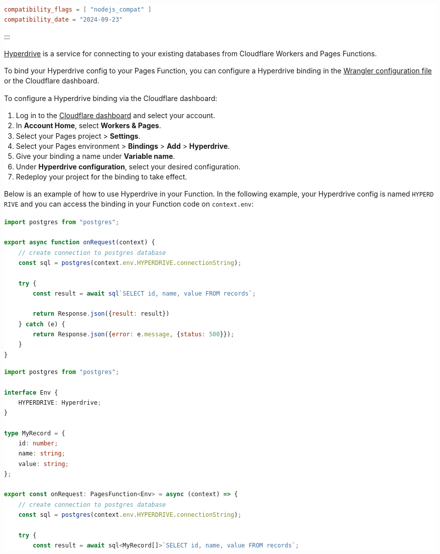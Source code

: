 ```toml title="wrangler.toml"
compatibility_flags = [ "nodejs_compat" ]
compatibility_date = "2024-09-23"
```

</WranglerConfig>

:::

[Hyperdrive](/hyperdrive/) is a service for connecting to your existing databases from Cloudflare Workers and Pages Functions.

To bind your Hyperdrive config to your Pages Function, you can configure a Hyperdrive binding in the [Wrangler configuration file](/pages/functions/wrangler-configuration/#hyperdrive) or the Cloudflare dashboard.

To configure a Hyperdrive binding via the Cloudflare dashboard:
1. Log in to the [Cloudflare dashboard](https://dash.cloudflare.com) and select your account.
2. In **Account Home**, select **Workers & Pages**.
3. Select your Pages project > **Settings**.
4. Select your Pages environment > **Bindings** > **Add** > **Hyperdrive**.
5. Give your binding a name under **Variable name**.
6. Under **Hyperdrive configuration**, select your desired configuration.
7. Redeploy your project for the binding to take effect.

Below is an example of how to use Hyperdrive in your Function. In the following example, your Hyperdrive config is named `HYPERDRIVE` and you can access the binding in your Function code on `context.env`:

<Tabs> <TabItem label="JavaScript" icon="seti:javascript">

```js
import postgres from "postgres";

export async function onRequest(context) {
	// create connection to postgres database
	const sql = postgres(context.env.HYPERDRIVE.connectionString);

	try {
		const result = await sql`SELECT id, name, value FROM records`;

		return Response.json({result: result})
	} catch (e) {
		return Response.json({error: e.message, {status: 500}});
	}
}
```

</TabItem> <TabItem label="TypeScript" icon="seti:typescript">

```ts
import postgres from "postgres";

interface Env {
	HYPERDRIVE: Hyperdrive;
}

type MyRecord = {
	id: number;
	name: string;
	value: string;
};

export const onRequest: PagesFunction<Env> = async (context) => {
	// create connection to postgres database
	const sql = postgres(context.env.HYPERDRIVE.connectionString);

	try {
		const result = await sql<MyRecord[]>`SELECT id, name, value FROM records`;
```